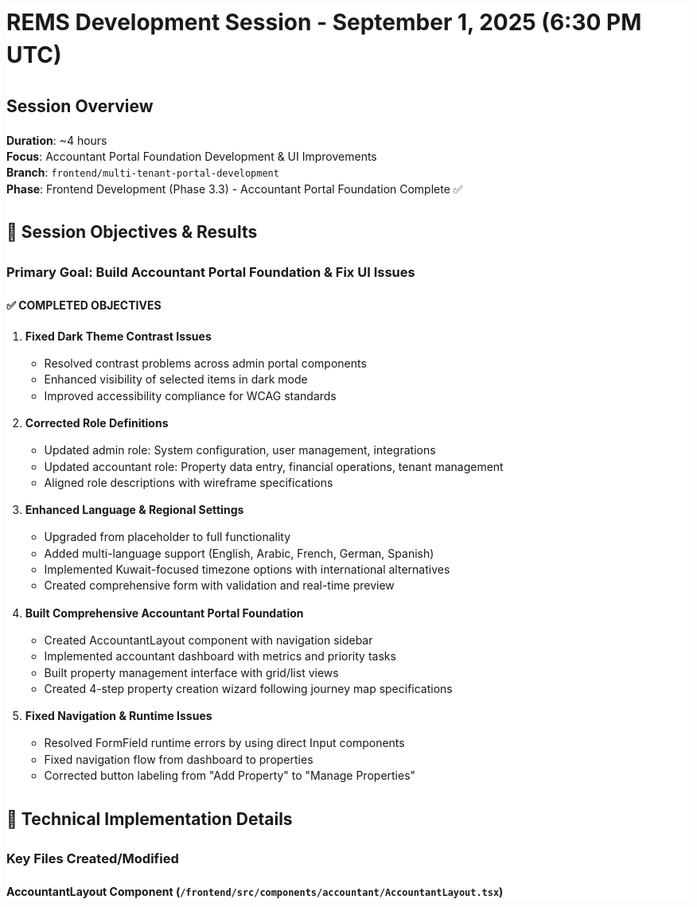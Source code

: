 # REMS Development Session - September 1, 2025 (6:30 PM UTC)

## Session Overview

**Duration**: ~4 hours  
**Focus**: Accountant Portal Foundation Development & UI Improvements  
**Branch**: `frontend/multi-tenant-portal-development`  
**Phase**: Frontend Development (Phase 3.3) - Accountant Portal Foundation Complete ✅

## 🎯 Session Objectives & Results

### **Primary Goal: Build Accountant Portal Foundation & Fix UI Issues**

#### ✅ **COMPLETED OBJECTIVES**

1. **Fixed Dark Theme Contrast Issues**
   - Resolved contrast problems across admin portal components
   - Enhanced visibility of selected items in dark mode
   - Improved accessibility compliance for WCAG standards

2. **Corrected Role Definitions**
   - Updated admin role: System configuration, user management, integrations
   - Updated accountant role: Property data entry, financial operations, tenant management
   - Aligned role descriptions with wireframe specifications

3. **Enhanced Language & Regional Settings**
   - Upgraded from placeholder to full functionality
   - Added multi-language support (English, Arabic, French, German, Spanish)
   - Implemented Kuwait-focused timezone options with international alternatives
   - Created comprehensive form with validation and real-time preview

4. **Built Comprehensive Accountant Portal Foundation**
   - Created AccountantLayout component with navigation sidebar
   - Implemented accountant dashboard with metrics and priority tasks
   - Built property management interface with grid/list views
   - Created 4-step property creation wizard following journey map specifications

5. **Fixed Navigation & Runtime Issues**
   - Resolved FormField runtime errors by using direct Input components
   - Fixed navigation flow from dashboard to properties
   - Corrected button labeling from "Add Property" to "Manage Properties"

## 🔧 Technical Implementation Details

### **Key Files Created/Modified**

#### **AccountantLayout Component** (`/frontend/src/components/accountant/AccountantLayout.tsx`)
